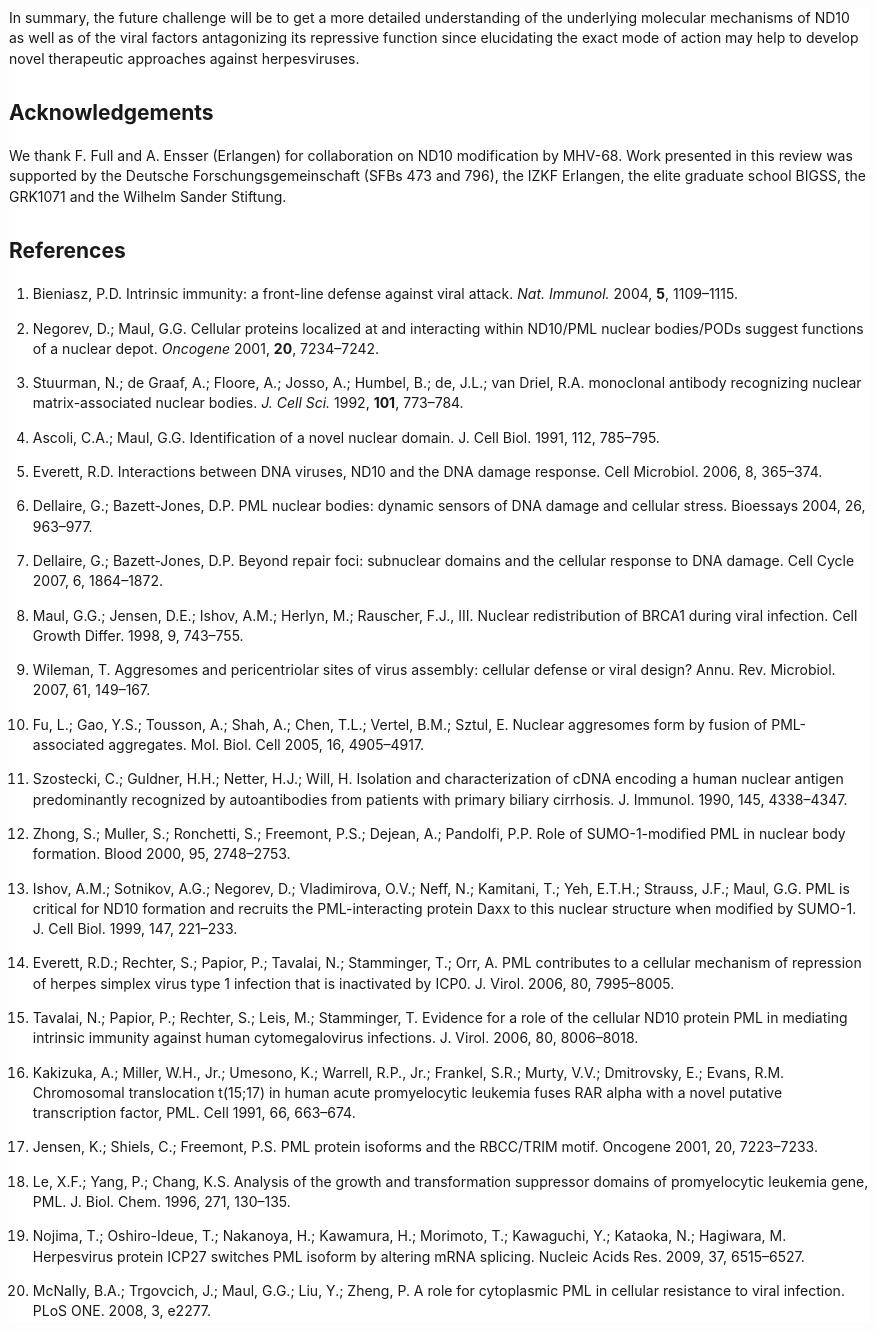 In summary, the future challenge will be to get a more detailed understanding of the underlying molecular mechanisms of ND10 as well as of the viral factors antagonizing its repressive function since elucidating the exact mode of action may help to develop novel therapeutic approaches against herpesviruses.

## Acknowledgements

We thank F. Full and A. Ensser (Erlangen) for collaboration on ND10 modification by MHV-68. Work presented in this review was supported by the Deutsche Forschungsgemeinschaft (SFBs 473 and 796), the IZKF Erlangen, the elite graduate school BIGSS, the GRK1071 and the Wilhelm Sander Stiftung.

## References

1. Bieniasz, P.D. Intrinsic immunity: a front-line defense against viral attack. *Nat. Immunol.* 2004, **5**, 1109–1115.
2. Negorev, D.; Maul, G.G. Cellular proteins localized at and interacting within ND10/PML nuclear bodies/PODs suggest functions of a nuclear depot. *Oncogene* 2001, **20**, 7234–7242.
3. Stuurman, N.; de Graaf, A.; Floore, A.; Josso, A.; Humbel, B.; de, J.L.; van Driel, R.A. monoclonal antibody recognizing nuclear matrix-associated nuclear bodies. *J. Cell Sci.* 1992, **101**, 773–784.

4. Ascoli, C.A.; Maul, G.G. Identification of a novel nuclear domain. J. Cell Biol. 1991, 112, 785–795.
5. Everett, R.D. Interactions between DNA viruses, ND10 and the DNA damage response. Cell Microbiol. 2006, 8, 365–374.
6. Dellaire, G.; Bazett-Jones, D.P. PML nuclear bodies: dynamic sensors of DNA damage and cellular stress. Bioessays 2004, 26, 963–977.
7. Dellaire, G.; Bazett-Jones, D.P. Beyond repair foci: subnuclear domains and the cellular response to DNA damage. Cell Cycle 2007, 6, 1864–1872.
8. Maul, G.G.; Jensen, D.E.; Ishov, A.M.; Herlyn, M.; Rauscher, F.J., III. Nuclear redistribution of BRCA1 during viral infection. Cell Growth Differ. 1998, 9, 743–755.
9. Wileman, T. Aggresomes and pericentriolar sites of virus assembly: cellular defense or viral design? Annu. Rev. Microbiol. 2007, 61, 149–167.
10. Fu, L.; Gao, Y.S.; Tousson, A.; Shah, A.; Chen, T.L.; Vertel, B.M.; Sztul, E. Nuclear aggresomes form by fusion of PML-associated aggregates. Mol. Biol. Cell 2005, 16, 4905–4917.
11. Szostecki, C.; Guldner, H.H.; Netter, H.J.; Will, H. Isolation and characterization of cDNA encoding a human nuclear antigen predominantly recognized by autoantibodies from patients with primary biliary cirrhosis. J. Immunol. 1990, 145, 4338–4347.
12. Zhong, S.; Muller, S.; Ronchetti, S.; Freemont, P.S.; Dejean, A.; Pandolfi, P.P. Role of SUMO-1-modified PML in nuclear body formation. Blood 2000, 95, 2748–2753.
13. Ishov, A.M.; Sotnikov, A.G.; Negorev, D.; Vladimirova, O.V.; Neff, N.; Kamitani, T.; Yeh, E.T.H.; Strauss, J.F.; Maul, G.G. PML is critical for ND10 formation and recruits the PML-interacting protein Daxx to this nuclear structure when modified by SUMO-1. J. Cell Biol. 1999, 147, 221–233.
14. Everett, R.D.; Rechter, S.; Papior, P.; Tavalai, N.; Stamminger, T.; Orr, A. PML contributes to a cellular mechanism of repression of herpes simplex virus type 1 infection that is inactivated by ICP0. J. Virol. 2006, 80, 7995–8005.
15. Tavalai, N.; Papior, P.; Rechter, S.; Leis, M.; Stamminger, T. Evidence for a role of the cellular ND10 protein PML in mediating intrinsic immunity against human cytomegalovirus infections. J. Virol. 2006, 80, 8006–8018.
16. Kakizuka, A.; Miller, W.H., Jr.; Umesono, K.; Warrell, R.P., Jr.; Frankel, S.R.; Murty, V.V.; Dmitrovsky, E.; Evans, R.M. Chromosomal translocation t(15;17) in human acute promyelocytic leukemia fuses RAR alpha with a novel putative transcription factor, PML. Cell 1991, 66, 663–674.
17. Jensen, K.; Shiels, C.; Freemont, P.S. PML protein isoforms and the RBCC/TRIM motif. Oncogene 2001, 20, 7223–7233.
18. Le, X.F.; Yang, P.; Chang, K.S. Analysis of the growth and transformation suppressor domains of promyelocytic leukemia gene, PML. J. Biol. Chem. 1996, 271, 130–135.
19. Nojima, T.; Oshiro-Ideue, T.; Nakanoya, H.; Kawamura, H.; Morimoto, T.; Kawaguchi, Y.; Kataoka, N.; Hagiwara, M. Herpesvirus protein ICP27 switches PML isoform by altering mRNA splicing. Nucleic Acids Res. 2009, 37, 6515–6527.
20. McNally, B.A.; Trgovcich, J.; Maul, G.G.; Liu, Y.; Zheng, P. A role for cytoplasmic PML in cellular resistance to viral infection. PLoS ONE. 2008, 3, e2277.
